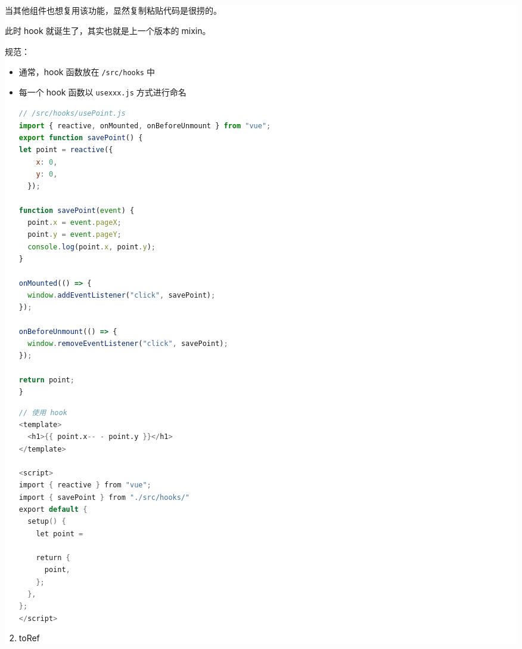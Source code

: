    当其他组件也想复用该功能，显然复制粘贴代码是很捞的。
   
   此时 hook 就诞生了，其实也就是上一个版本的 mixin。
   
   规范：
+ 通常，hook 函数放在 `/src/hooks` 中

+ 每一个 hook 函数以 `usexxx.js` 方式进行命名
  
  ```js
  // /src/hooks/usePoint.js
  import { reactive, onMounted, onBeforeUnmount } from "vue";
  export function savePoint() {
  let point = reactive({
      x: 0,
      y: 0,
    });
  
  function savePoint(event) {
    point.x = event.pageX;
    point.y = event.pageY;
    console.log(point.x, point.y);
  }
  
  onMounted(() => {
    window.addEventListener("click", savePoint);
  });
  
  onBeforeUnmount(() => {
    window.removeEventListener("click", savePoint);
  });
  
  return point;
  }
  ```
  
  ```v
  // 使用 hook
  <template>
    <h1>{{ point.x-- - point.y }}</h1>
  </template>
  
  <script>
  import { reactive } from "vue";
  import { savePoint } from "./src/hooks/"
  export default {
    setup() {
      let point = 
  
      return {
        point,
      };
    },
  };
  </script>
  ```
2. toRef
   